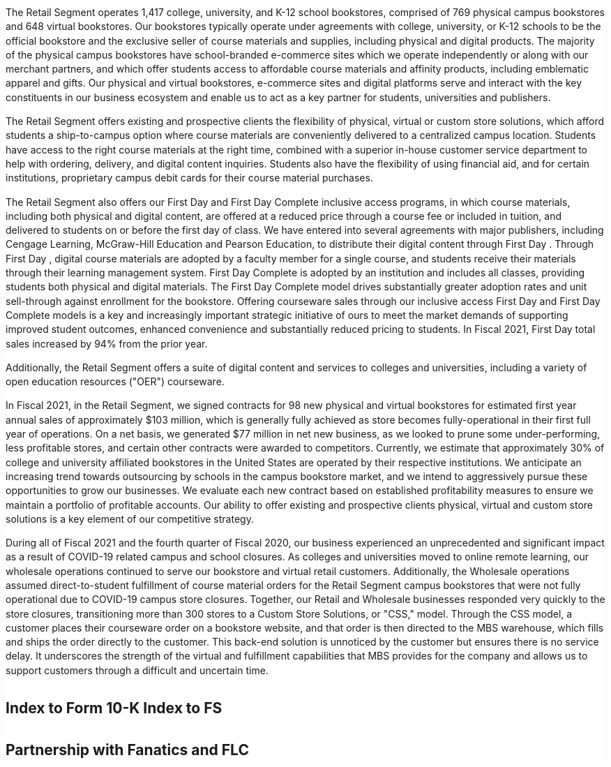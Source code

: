 <p>The Retail Segment operates 1,417 college, university, and K-12 school bookstores, comprised of 769 physical campus bookstores and 648 virtual bookstores. Our bookstores typically operate under agreements with college, university, or K-12 schools to be the official bookstore and the exclusive seller of course materials and supplies, including physical and digital products. The majority of the physical campus bookstores have school-branded e-commerce sites which we operate independently or along with our merchant partners, and which offer students access to affordable course materials and affinity products, including emblematic apparel and gifts. Our physical and virtual bookstores, e-commerce sites and digital platforms serve and interact with the key constituents in our business ecosystem and enable us to act as a key partner for students, universities and publishers.</p>
<p>The Retail Segment offers existing and prospective clients the flexibility of physical, virtual or custom store solutions, which afford students a ship-to-campus option where course materials are conveniently delivered to a centralized campus location. Students have access to the right course materials at the right time, combined with a superior in-house customer service department to help with ordering, delivery, and digital content inquiries. Students also have the flexibility of using financial aid, and for certain institutions, proprietary campus debit cards for their course material purchases.</p>
<p>The Retail Segment also offers our First Day and First Day Complete inclusive access programs, in which course materials, including both physical and digital content, are offered at a reduced price through a course fee or included in tuition, and delivered to students on or before the first day of class. We have entered into several agreements with major publishers, including Cengage Learning, McGraw-Hill Education and Pearson Education, to distribute their digital content through First Day . Through First Day , digital course materials are adopted by a faculty member for a single course, and students receive their materials through their learning management system. First Day Complete is adopted by an institution and includes all classes, providing students both physical and digital materials. The First Day Complete model drives substantially greater adoption rates and unit sell-through against enrollment for the bookstore. Offering courseware sales through our inclusive access First Day and First Day Complete models is a key and increasingly important strategic initiative of ours to meet the market demands of supporting improved student outcomes, enhanced convenience and substantially reduced pricing to students. In Fiscal 2021, First Day total sales increased by 94% from the prior year.</p>
<p>Additionally, the Retail Segment offers a suite of digital content and services to colleges and universities, including a variety of open education resources ("OER") courseware.</p>
<p>In Fiscal 2021, in the Retail Segment, we signed contracts for 98 new physical and virtual bookstores for estimated first year annual sales of approximately $103 million, which is generally fully achieved as store becomes fully-operational in their first full year of operations. On a net basis, we generated $77 million in net new business, as we looked to prune some under-performing, less profitable stores, and certain other contracts were awarded to competitors. Currently, we estimate that approximately 30% of college and university affiliated bookstores in the United States are operated by their respective institutions. We anticipate an increasing trend towards outsourcing by schools in the campus bookstore market, and we intend to aggressively pursue these opportunities to grow our businesses. We evaluate each new contract based on established profitability measures to ensure we maintain a portfolio of profitable accounts. Our ability to offer existing and prospective clients physical, virtual and custom store solutions is a key element of our competitive strategy.</p>
<p>During all of Fiscal 2021 and the fourth quarter of Fiscal 2020, our business experienced an unprecedented and significant impact as a result of COVID-19 related campus and school closures. As colleges and universities moved to online remote learning, our wholesale operations continued to serve our bookstore and virtual retail customers. Additionally, the Wholesale operations assumed direct-to-student fulfillment of course material orders for the Retail Segment campus bookstores that were not fully operational due to COVID-19 campus store closures. Together, our Retail and Wholesale businesses responded very quickly to the store closures, transitioning more than 300 stores to a Custom Store Solutions, or "CSS," model. Through the CSS model, a customer places their courseware order on a bookstore website, and that order is then directed to the MBS warehouse, which fills and ships the order directly to the customer. This back-end solution is unnoticed by the customer but ensures there is no service delay. It underscores the strength of the virtual and fulfillment capabilities that MBS provides for the company and allows us to support customers through a difficult and uncertain time.</p>
<h2>Index to Form 10-K Index to FS</h2>
<h2>Partnership with Fanatics and FLC</h2>